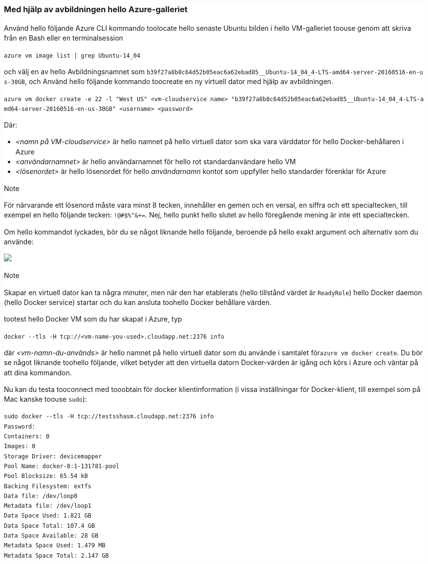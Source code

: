 ### <a name="using-hello-azure-image-gallery"></a>Med hjälp av avbildningen hello Azure-galleriet
Använd hello följande Azure CLI kommando toolocate hello senaste Ubuntu bilden i hello VM-galleriet toouse genom att skriva från en Bash eller en terminalsession

`azure vm image list | grep Ubuntu-14_04`

och välj en av hello Avbildningsnamnet som `b39f27a8b8c64d52b05eac6a62ebad85__Ubuntu-14_04_4-LTS-amd64-server-20160516-en-us-30GB`, och Använd hello följande kommando toocreate en ny virtuell dator med hjälp av avbildningen.

```
azure vm docker create -e 22 -l "West US" <vm-cloudservice name> "b39f27a8b8c64d52b05eac6a62ebad85__Ubuntu-14_04_4-LTS-amd64-server-20160516-en-us-30GB" <username> <password>
```

Där:

* *&lt;namn på VM-cloudservice&gt;*  är hello namnet på hello virtuell dator som ska vara värddator för hello Docker-behållaren i Azure
* *&lt;användarnamnet&gt;*  är hello användarnamnet för hello rot standardanvändare hello VM
* *&lt;lösenordet&gt;*  är hello lösenordet för hello *användarnamn* kontot som uppfyller hello standarder förenklar för Azure

> [!NOTE]
> För närvarande ett lösenord måste vara minst 8 tecken, innehåller en gemen och en versal, en siffra och ett specialtecken, till exempel en hello följande tecken: `!@#$%^&+=`. Nej, hello punkt hello slutet av hello föregående mening är inte ett specialtecken.
> 
> 

Om hello kommandot lyckades, bör du se något liknande hello följande, beroende på hello exakt argument och alternativ som du använde:

![](media/cli-use-docker/dockercreateresults.png)

> [!NOTE]
> Skapar en virtuell dator kan ta några minuter, men när den har etablerats (hello tillstånd värdet är `ReadyRole`) hello Docker daemon (hello Docker service) startar och du kan ansluta toohello Docker behållare värden.
> 
> 

tootest hello Docker VM som du har skapat i Azure, typ

`docker --tls -H tcp://<vm-name-you-used>.cloudapp.net:2376 info`

där  *&lt;vm-namn-du-används&gt;*  är hello namnet på hello virtuell dator som du använde i samtalet för`azure vm docker create`. Du bör se något liknande toohello följande, vilket betyder att den virtuella datorn Docker-värden är igång och körs i Azure och väntar på att dina kommandon. 

Nu kan du testa tooconnect med tooobtain för docker klientinformation (i vissa inställningar för Docker-klient, till exempel som på Mac kanske toouse `sudo`):

    sudo docker --tls -H tcp://testsshasm.cloudapp.net:2376 info
    Password:
    Containers: 0
    Images: 0
    Storage Driver: devicemapper
    Pool Name: docker-8:1-131781-pool
    Pool Blocksize: 65.54 kB
    Backing Filesystem: extfs
    Data file: /dev/loop0
    Metadata file: /dev/loop1
    Data Space Used: 1.821 GB
    Data Space Total: 107.4 GB
    Data Space Available: 28 GB
    Metadata Space Used: 1.479 MB
    Metadata Space Total: 2.147 GB